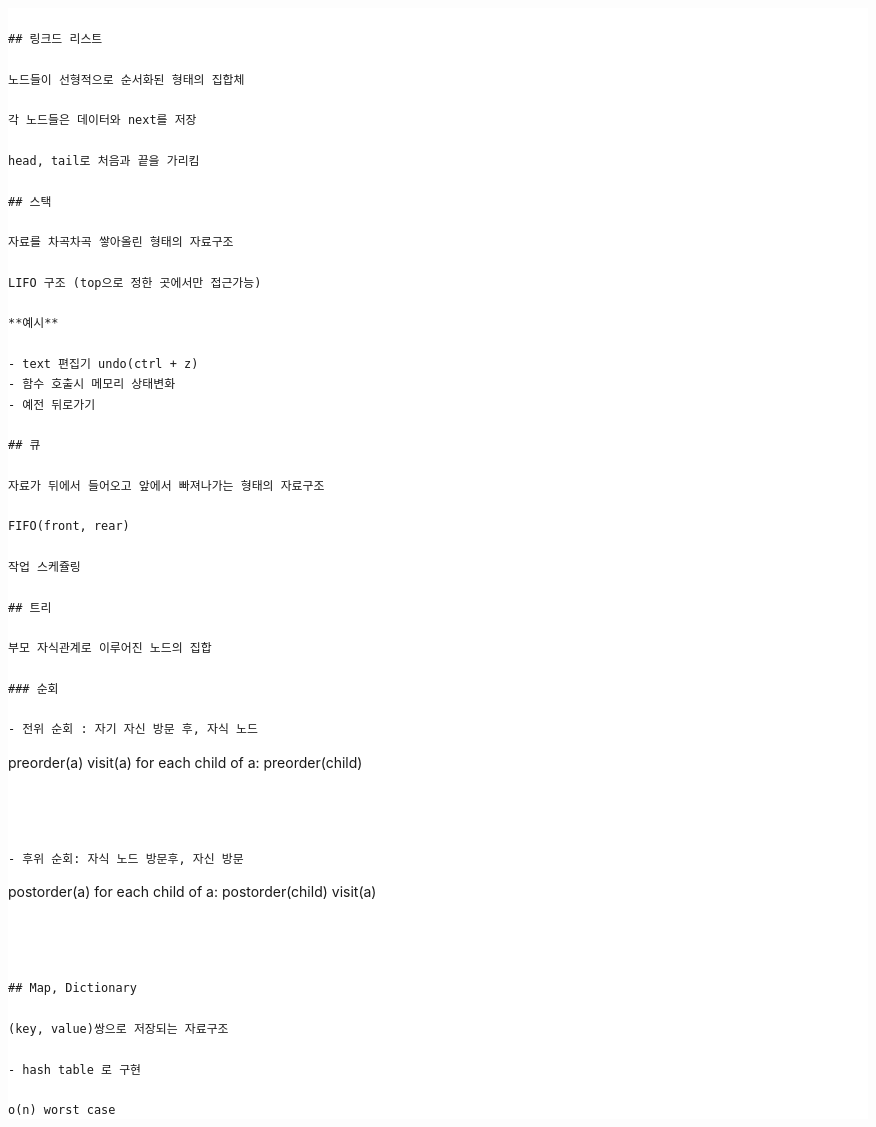 ```

## 링크드 리스트

노드들이 선형적으로 순서화된 형태의 집합체

각 노드들은 데이터와 next를 저장

head, tail로 처음과 끝을 가리킴

## 스택

자료를 차곡차곡 쌓아올린 형태의 자료구조

LIFO 구조 (top으로 정한 곳에서만 접근가능)

**예시**

- text 편집기 undo(ctrl + z)
- 함수 호출시 메모리 상태변화
- 예전 뒤로가기

## 큐

자료가 뒤에서 들어오고 앞에서 빠져나가는 형태의 자료구조

FIFO(front, rear)

작업 스케쥴링

## 트리

부모 자식관계로 이루어진 노드의 집합

### 순회

- 전위 순회 : 자기 자신 방문 후, 자식 노드

  ```
  preorder(a)
  	visit(a)
  	for each child of a:
  		preorder(child)
  ```

  

- 후위 순회: 자식 노드 방문후, 자신 방문

  ```
  postorder(a)
  	for each child of a:
  		postorder(child)
  	visit(a)
  ```

  

## Map, Dictionary

(key, value)쌍으로 저장되는 자료구조

- hash table 로 구현

  o(n) worst case
  ```